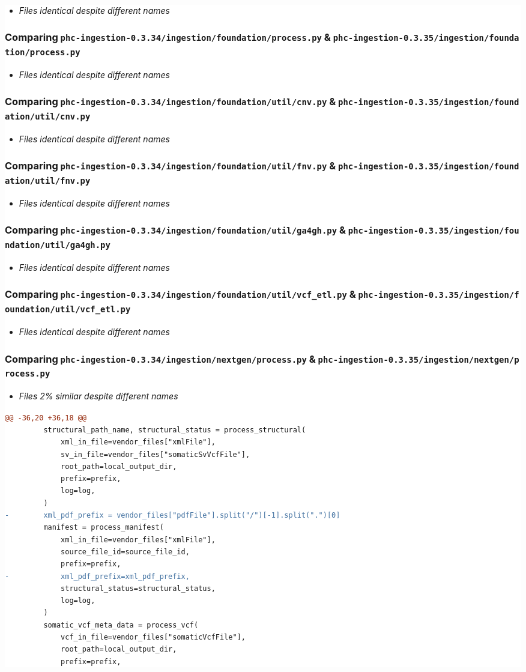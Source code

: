  * *Files identical despite different names*

### Comparing `phc-ingestion-0.3.34/ingestion/foundation/process.py` & `phc-ingestion-0.3.35/ingestion/foundation/process.py`

 * *Files identical despite different names*

### Comparing `phc-ingestion-0.3.34/ingestion/foundation/util/cnv.py` & `phc-ingestion-0.3.35/ingestion/foundation/util/cnv.py`

 * *Files identical despite different names*

### Comparing `phc-ingestion-0.3.34/ingestion/foundation/util/fnv.py` & `phc-ingestion-0.3.35/ingestion/foundation/util/fnv.py`

 * *Files identical despite different names*

### Comparing `phc-ingestion-0.3.34/ingestion/foundation/util/ga4gh.py` & `phc-ingestion-0.3.35/ingestion/foundation/util/ga4gh.py`

 * *Files identical despite different names*

### Comparing `phc-ingestion-0.3.34/ingestion/foundation/util/vcf_etl.py` & `phc-ingestion-0.3.35/ingestion/foundation/util/vcf_etl.py`

 * *Files identical despite different names*

### Comparing `phc-ingestion-0.3.34/ingestion/nextgen/process.py` & `phc-ingestion-0.3.35/ingestion/nextgen/process.py`

 * *Files 2% similar despite different names*

```diff
@@ -36,20 +36,18 @@
         structural_path_name, structural_status = process_structural(
             xml_in_file=vendor_files["xmlFile"],
             sv_in_file=vendor_files["somaticSvVcfFile"],
             root_path=local_output_dir,
             prefix=prefix,
             log=log,
         )
-        xml_pdf_prefix = vendor_files["pdfFile"].split("/")[-1].split(".")[0]
         manifest = process_manifest(
             xml_in_file=vendor_files["xmlFile"],
             source_file_id=source_file_id,
             prefix=prefix,
-            xml_pdf_prefix=xml_pdf_prefix,
             structural_status=structural_status,
             log=log,
         )
         somatic_vcf_meta_data = process_vcf(
             vcf_in_file=vendor_files["somaticVcfFile"],
             root_path=local_output_dir,
             prefix=prefix,
```
